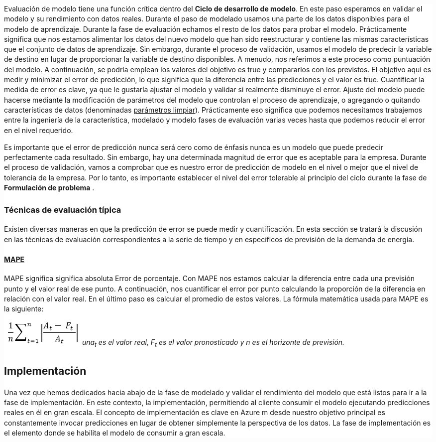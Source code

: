 Evaluación de modelo tiene una función crítica dentro del **Ciclo de desarrollo de modelo**. En este paso esperamos en validar el modelo y su rendimiento con datos reales. Durante el paso de modelado usamos una parte de los datos disponibles para el modelo de aprendizaje. Durante la fase de evaluación echamos el resto de los datos para probar el modelo. Prácticamente significa que nos estamos alimentar los datos del nuevo modelo que han sido reestructurar y contiene las mismas características que el conjunto de datos de aprendizaje. Sin embargo, durante el proceso de validación, usamos el modelo de predecir la variable de destino en lugar de proporcionar la variable de destino disponibles. A menudo, nos referimos a este proceso como puntuación del modelo. A continuación, se podría emplean los valores del objetivo es true y compararlos con los previstos. El objetivo aquí es medir y minimizar el error de predicción, lo que significa que la diferencia entre las predicciones y el valor es true. Cuantificar la medida de error es clave, ya que le gustaría ajustar el modelo y validar si realmente disminuye el error. Ajuste del modelo puede hacerse mediante la modificación de parámetros del modelo que controlan el proceso de aprendizaje, o agregando o quitando características de datos (denominadas [parámetros limpiar](https://channel9.msdn.com/Blogs/Windows-Azure/Data-Science-Series-Building-an-Optimal-Model-With-Parameter-Sweep)). Prácticamente eso significa que podemos necesitamos trabajemos entre la ingeniería de la característica, modelado y modelo fases de evaluación varias veces hasta que podemos reducir el error en el nivel requerido.

Es importante que el error de predicción nunca será cero como de énfasis nunca es un modelo que puede predecir perfectamente cada resultado. Sin embargo, hay una determinada magnitud de error que es aceptable para la empresa. Durante el proceso de validación, vamos a comprobar que es nuestro error de predicción de modelo en el nivel o mejor que el nivel de tolerancia de la empresa. Por lo tanto, es importante establecer el nivel del error tolerable al principio del ciclo durante la fase de **Formulación de problema** .

### <a name="typical-evaluation-techniques"></a>Técnicas de evaluación típica
Existen diversas maneras en que la predicción de error se puede medir y cuantificación. En esta sección se tratará la discusión en las técnicas de evaluación correspondientes a la serie de tiempo y en específicos de previsión de la demanda de energía.

#### <a name="mapehttpsenwikipediaorgwikimeanabsolutepercentageerror"></a>[**MAPE**](https://en.wikipedia.org/wiki/Mean_absolute_percentage_error)
MAPE significa significa absoluta Error de porcentaje. Con MAPE nos estamos calcular la diferencia entre cada una previsión punto y el valor real de ese punto. A continuación, nos cuantificar el error por punto calculando la proporción de la diferencia en relación con el valor real. En el último paso es calcular el promedio de estos valores. La fórmula matemática usada para MAPE es la siguiente:

![Fórmula de MAPE](media/cortana-analytics-playbook-demand-forecasting-energy/mape-formula.png)
*una<sub>t</sub> es el valor real, F<sub>t</sub> es el valor pronosticado y n es el horizonte de previsión.*

## <a name="deployment"></a>Implementación
Una vez que hemos dedicados hacia abajo de la fase de modelado y validar el rendimiento del modelo que está listos para ir a la fase de implementación. En este contexto, la implementación, permitiendo al cliente consumir el modelo ejecutando predicciones reales en él en gran escala. El concepto de implementación es clave en Azure m desde nuestro objetivo principal es constantemente invocar predicciones en lugar de obtener simplemente la perspectiva de los datos. La fase de implementación es el elemento donde se habilita el modelo de consumir a gran escala.
